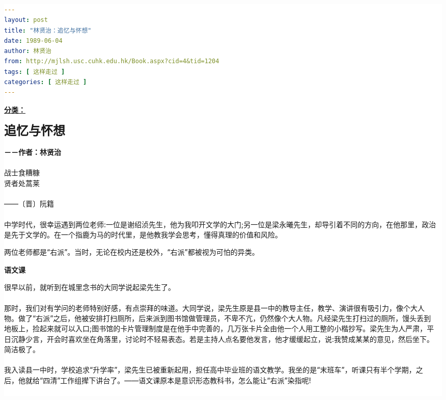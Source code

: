 ```yaml
---
layout: post
title: "林贤治：追忆与怀想"
date: 1989-06-04
author: 林贤治
from: http://mjlsh.usc.cuhk.edu.hk/Book.aspx?cid=4&tid=1204
tags: [ 这样走过 ]
categories: [ 这样走过 ]
---
```


<div style="margin: 15px 10px 10px 0px;">
 <div>
  <span id="ctl00_ContentPlaceHolder1_chapter1_SubjectLabel" style="font-weight:bold;text-decoration:underline;">
   分类：
  </span>
 </div>
 <p>
  <strong>
   <font size="5">
    追忆与怀想
   </font>
  </strong>
 </p>
 <p>
  <strong>
   －－作者：林贤治
   <br/>
  </strong>
  <br/>
  战士食糟糠
  <br/>
  贤者处蒿莱
  <br/>
  <br/>
  ——〔晋〕阮籍
  <br/>
  <br/>
  中学时代，很幸运遇到两位老师:一位是谢绍浈先生，他为我叩开文学的大门;另一位是梁永曦先生，却导引着不同的方向，在他那里，政治是先于文学的。在一个指鹿为马的时代里，是他教我学会思考，懂得真理的价值和风险。
 </p>
 <p>
  两位老师都是“右派”。当时，无论在校内还是校外，“右派”都被视为可怕的异类。
 </p>
 <p>
  <strong>
   语文课
  </strong>
 </p>
 <p>
  很早以前，就听到在城里念书的大同学说起梁先生了。
  <br/>
  <br/>
  那时，我们对有学问的老师特别好感，有点崇拜的味道。大同学说，梁先生原是县一中的教导主任，教学、演讲很有吸引力，像个大人物。做了“右派”之后，他被安排打扫厕所，后来派到图书馆做管理员，不卑不亢，仍然像个大人物。凡经梁先生打扫过的厕所，馒头丢到地板上，捡起来就可以入口;图书馆的卡片管理制度是在他手中完善的，几万张卡片全由他一个人用工整的小楷抄写。梁先生为人严肃，平日沉静少言，开会时喜欢坐在角落里，讨论时不轻易表态。若是主持人点名要他发言，他才缓缓起立，说:我赞成某某的意见，然后坐下。简洁极了。
  <br/>
  <br/>
  我入读县一中时，学校追求“升学率”，梁先生已被重新起用，担任高中毕业班的语文教学。我坐的是“末班车”，听课只有半个学期，之后，他就给“四清”工作组撵下讲台了。——语文课原本是意识形态教科书，怎么能让“右派”染指呢!
  <br/>
  <br/>